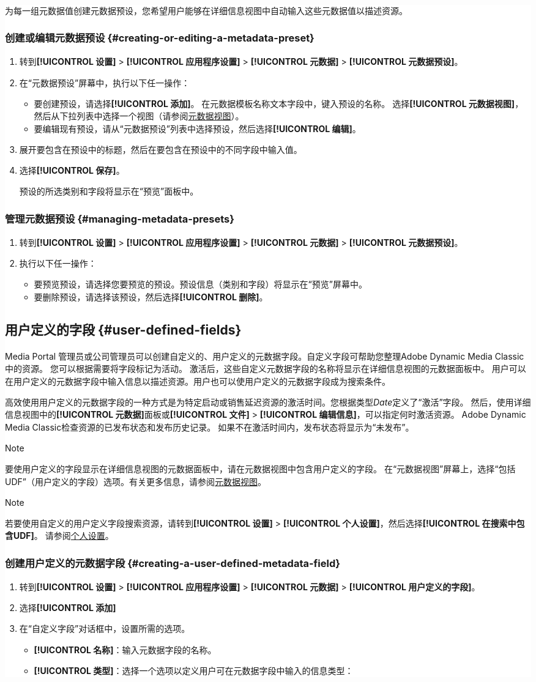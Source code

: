 为每一组元数据值创建元数据预设，您希望用户能够在详细信息视图中自动输入这些元数据值以描述资源。

### 创建或编辑元数据预设 {#creating-or-editing-a-metadata-preset}

1. 转到&#x200B;**[!UICONTROL 设置]** > **[!UICONTROL 应用程序设置]** > **[!UICONTROL 元数据]** > **[!UICONTROL 元数据预设]**。
1. 在“元数据预设”屏幕中，执行以下任一操作：

   * 要创建预设，请选择&#x200B;**[!UICONTROL 添加]**。 在元数据模板名称文本字段中，键入预设的名称。 选择&#x200B;**[!UICONTROL 元数据视图]**，然后从下拉列表中选择一个视图（请参阅[元数据视图](application-setup.md#metadata_views)）。
   * 要编辑现有预设，请从“元数据预设”列表中选择预设，然后选择&#x200B;**[!UICONTROL 编辑]**。

1. 展开要包含在预设中的标题，然后在要包含在预设中的不同字段中输入值。
1. 选择&#x200B;**[!UICONTROL 保存]**。

   预设的所选类别和字段将显示在“预览”面板中。

### 管理元数据预设 {#managing-metadata-presets}

1. 转到&#x200B;**[!UICONTROL 设置]** > **[!UICONTROL 应用程序设置]** > **[!UICONTROL 元数据]** > **[!UICONTROL 元数据预设]**。
1. 执行以下任一操作：

   * 要预览预设，请选择您要预览的预设。预设信息（类别和字段）将显示在“预览”屏幕中。
   * 要删除预设，请选择该预设，然后选择&#x200B;**[!UICONTROL 删除]**。

## 用户定义的字段 {#user-defined-fields}

Media Portal 管理员或公司管理员可以创建自定义的、用户定义的元数据字段。自定义字段可帮助您整理Adobe Dynamic Media Classic中的资源。 您可以根据需要将字段标记为活动。 激活后，这些自定义元数据字段的名称将显示在详细信息视图的元数据面板中。 用户可以在用户定义的元数据字段中输入信息以描述资源。用户也可以使用户定义的元数据字段成为搜索条件。

高效使用用户定义的元数据字段的一种方式是为特定启动或销售延迟资源的激活时间。您根据类型&#x200B;*Date*&#x200B;定义了“激活”字段。 然后，使用详细信息视图中的&#x200B;**[!UICONTROL 元数据]**&#x200B;面板或&#x200B;**[!UICONTROL 文件]** > **[!UICONTROL 编辑信息]**，可以指定何时激活资源。 Adobe Dynamic Media Classic检查资源的已发布状态和发布历史记录。 如果不在激活时间内，发布状态将显示为“未发布”。

>[!NOTE]
>
>要使用户定义的字段显示在详细信息视图的元数据面板中，请在元数据视图中包含用户定义的字段。 在“元数据视图”屏幕上，选择“包括 UDF”（用户定义的字段）选项。有关更多信息，请参阅[元数据视图](application-setup.md#metadata_views)。

>[!NOTE]
>
>若要使用自定义的用户定义字段搜索资源，请转到&#x200B;**[!UICONTROL 设置]** > **[!UICONTROL 个人设置]**，然后选择&#x200B;**[!UICONTROL 在搜索中包含UDF]**。 请参阅[个人设置](personal-setup.md#personal_setup)。

### 创建用户定义的元数据字段 {#creating-a-user-defined-metadata-field}

1. 转到&#x200B;**[!UICONTROL 设置]** > **[!UICONTROL 应用程序设置]** > **[!UICONTROL 元数据]** > **[!UICONTROL 用户定义的字段]**。
1. 选择&#x200B;**[!UICONTROL 添加]**
1. 在“自定义字段”对话框中，设置所需的选项。

   * **[!UICONTROL 名称]**：输入元数据字段的名称。

   * **[!UICONTROL 类型]**：选择一个选项以定义用户可在元数据字段中输入的信息类型：
